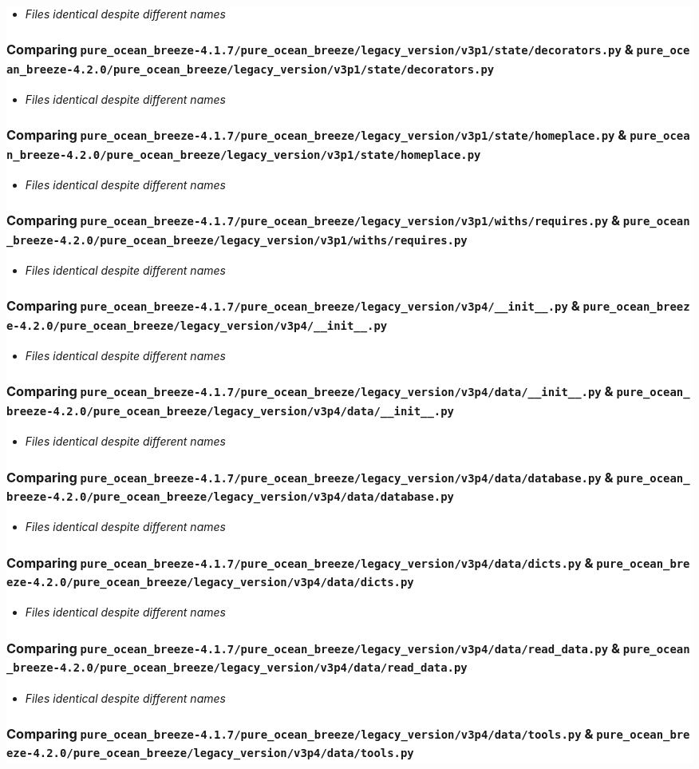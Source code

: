  * *Files identical despite different names*

### Comparing `pure_ocean_breeze-4.1.7/pure_ocean_breeze/legacy_version/v3p1/state/decorators.py` & `pure_ocean_breeze-4.2.0/pure_ocean_breeze/legacy_version/v3p1/state/decorators.py`

 * *Files identical despite different names*

### Comparing `pure_ocean_breeze-4.1.7/pure_ocean_breeze/legacy_version/v3p1/state/homeplace.py` & `pure_ocean_breeze-4.2.0/pure_ocean_breeze/legacy_version/v3p1/state/homeplace.py`

 * *Files identical despite different names*

### Comparing `pure_ocean_breeze-4.1.7/pure_ocean_breeze/legacy_version/v3p1/withs/requires.py` & `pure_ocean_breeze-4.2.0/pure_ocean_breeze/legacy_version/v3p1/withs/requires.py`

 * *Files identical despite different names*

### Comparing `pure_ocean_breeze-4.1.7/pure_ocean_breeze/legacy_version/v3p4/__init__.py` & `pure_ocean_breeze-4.2.0/pure_ocean_breeze/legacy_version/v3p4/__init__.py`

 * *Files identical despite different names*

### Comparing `pure_ocean_breeze-4.1.7/pure_ocean_breeze/legacy_version/v3p4/data/__init__.py` & `pure_ocean_breeze-4.2.0/pure_ocean_breeze/legacy_version/v3p4/data/__init__.py`

 * *Files identical despite different names*

### Comparing `pure_ocean_breeze-4.1.7/pure_ocean_breeze/legacy_version/v3p4/data/database.py` & `pure_ocean_breeze-4.2.0/pure_ocean_breeze/legacy_version/v3p4/data/database.py`

 * *Files identical despite different names*

### Comparing `pure_ocean_breeze-4.1.7/pure_ocean_breeze/legacy_version/v3p4/data/dicts.py` & `pure_ocean_breeze-4.2.0/pure_ocean_breeze/legacy_version/v3p4/data/dicts.py`

 * *Files identical despite different names*

### Comparing `pure_ocean_breeze-4.1.7/pure_ocean_breeze/legacy_version/v3p4/data/read_data.py` & `pure_ocean_breeze-4.2.0/pure_ocean_breeze/legacy_version/v3p4/data/read_data.py`

 * *Files identical despite different names*

### Comparing `pure_ocean_breeze-4.1.7/pure_ocean_breeze/legacy_version/v3p4/data/tools.py` & `pure_ocean_breeze-4.2.0/pure_ocean_breeze/legacy_version/v3p4/data/tools.py`

